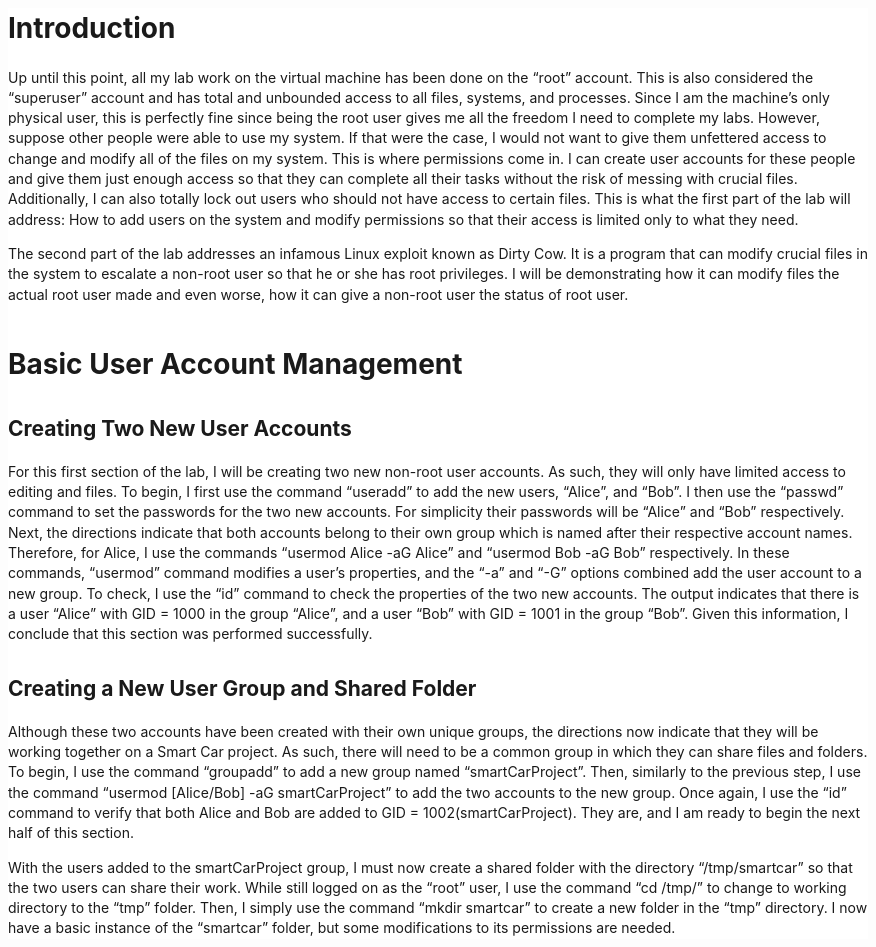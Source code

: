 # Introduction

Up until this point, all my lab work on the virtual machine has been done on the “root” account. This is also considered the “superuser” account and has total and unbounded access to all files, systems, and processes. Since I am the machine’s only physical user, this is perfectly fine since being the root user gives me all the freedom I need to complete my labs. However, suppose other people were able to use my system. If that were the case, I would not want to give them unfettered access to change and modify all of the files on my system. This is where permissions come in. I can create user accounts for these people and give them just enough access so that they can complete all their tasks without the risk of messing with crucial files. Additionally, I can also totally lock out users who should not have access to certain files. This is what the first part of the lab will address: How to add users on the system and modify permissions so that their access is limited only to what they need.

The second part of the lab addresses an infamous Linux exploit known as Dirty Cow. It is a program that can modify crucial files in the system to escalate a non-root user so that he or she has root privileges. I will be demonstrating how it can modify files the actual root user made and even worse, how it can give a non-root user the status of root user.

# Basic User Account Management

## Creating Two New User Accounts

For this first section of the lab, I will be creating two new non-root user accounts. As such, they will only have limited access to editing and files. To begin, I first use the command “useradd” to add the new users, “Alice”, and “Bob”. I then use the “passwd” command to set the passwords for the two new accounts. For simplicity their passwords will be “Alice” and “Bob” respectively. Next, the directions indicate that both accounts belong to their own group which is named after their respective account names. Therefore, for Alice, I use the commands “usermod Alice -aG Alice” and “usermod Bob -aG Bob” respectively. In these commands, “usermod” command modifies a user’s properties, and the “-a” and “-G” options combined add the user account to a new group. To check, I use the “id” command to check the properties of the two new accounts. The output indicates that there is a user “Alice” with GID = 1000 in the group “Alice”, and a user “Bob” with GID = 1001 in the group “Bob”. Given this information, I conclude that this section was performed successfully.

## Creating a New User Group and Shared Folder

Although these two accounts have been created with their own unique groups, the directions now indicate that they will be working together on a Smart Car project. As such, there will need to be a common group in which they can share files and folders. To begin, I use the command “groupadd” to add a new group named “smartCarProject”. Then, similarly to the previous step, I use the command “usermod [Alice/Bob] -aG smartCarProject” to add the two accounts to the new group. Once again, I use the “id” command to verify that both Alice and Bob are added to GID = 1002(smartCarProject). They are, and I am ready to begin the next half of this section.

With the users added to the smartCarProject group, I must now create a shared folder with the directory “/tmp/smartcar” so that the two users can share their work. While still logged on as the “root” user, I use the command “cd /tmp/” to change to working directory to the “tmp” folder. Then, I simply use the command “mkdir smartcar” to create a new folder in the “tmp” directory. I now have a basic instance of the “smartcar” folder, but some modifications to its permissions are needed.
